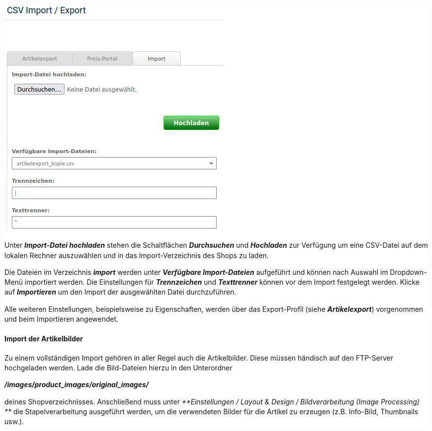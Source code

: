 ![](../Bilder/ArtikelUNDKategorien_ImportExport_Import_ImportDurchfuehren_ArtikelImportieren.png "Artikel importieren")

Unter _**Import-Datei hochladen**_ stehen die Schaltflächen _**Durchsuchen**_ und _**Hochladen**_ zur Verfügung um eine CSV-Datei auf dem lokalen Rechner auszuwählen und in das Import-Verzeichnis des Shops zu laden.

Die Dateien im Verzeichnis _**import**_ werden unter _**Verfügbare Import-Dateien**_ aufgeführt und können nach Auswahl im Dropdown-Menü importiert werden. Die Einstellungen für _**Trennzeichen**_ und _**Texttrenner**_ können vor dem Import festgelegt werden. Klicke auf _**Importieren**_ um den Import der ausgewählten Datei durchzuführen.

Alle weiteren Einstellungen, beispielsweise zu Eigenschaften, werden über das Export-Profil \(siehe _**Artikelexport**_\) vorgenommen und beim Importieren angewendet.

#### Import der Artikelbilder

Zu einem vollständigen Import gehören in aller Regel auch die Artikelbilder. Diese müssen händisch auf den FTP-Server hochgeladen werden. Lade die Bild-Dateien hierzu in den Unterordner

_**/images/product\_images/original\_images/**_

deines Shopverzeichnisses. Anschließend muss unter _**Einstellungen / Layout & Design / Bildverarbeitung \(Image Processing\) **_ die Stapelverarbeitung ausgeführt werden, um die verwendeten Bilder für die Artikel zu erzeugen \(z.B. Info-Bild, Thumbnails usw.\).

